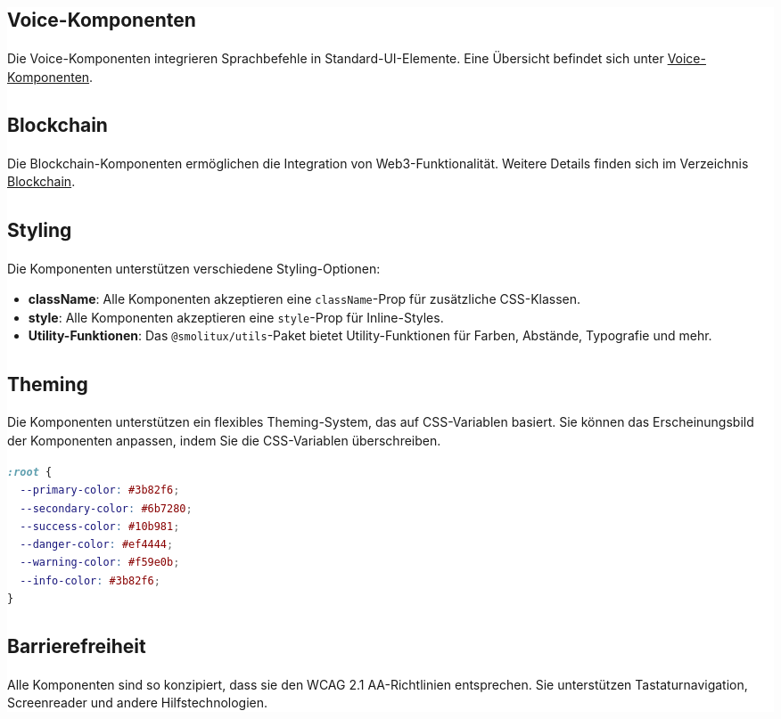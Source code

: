 ## Voice-Komponenten

Die Voice-Komponenten integrieren Sprachbefehle in Standard-UI-Elemente. Eine Übersicht befindet sich unter [Voice-Komponenten](/docs/components/voice/index).

## Blockchain

Die Blockchain-Komponenten ermöglichen die Integration von Web3-Funktionalität. Weitere Details finden sich im Verzeichnis [Blockchain](./blockchain/README.md).

## Styling

Die Komponenten unterstützen verschiedene Styling-Optionen:

- **className**: Alle Komponenten akzeptieren eine `className`-Prop für zusätzliche CSS-Klassen.
- **style**: Alle Komponenten akzeptieren eine `style`-Prop für Inline-Styles.
- **Utility-Funktionen**: Das `@smolitux/utils`-Paket bietet Utility-Funktionen für Farben, Abstände, Typografie und mehr.

## Theming

Die Komponenten unterstützen ein flexibles Theming-System, das auf CSS-Variablen basiert. Sie können das Erscheinungsbild der Komponenten anpassen, indem Sie die CSS-Variablen überschreiben.

```css
:root {
  --primary-color: #3b82f6;
  --secondary-color: #6b7280;
  --success-color: #10b981;
  --danger-color: #ef4444;
  --warning-color: #f59e0b;
  --info-color: #3b82f6;
}
```

## Barrierefreiheit

Alle Komponenten sind so konzipiert, dass sie den WCAG 2.1 AA-Richtlinien entsprechen. Sie unterstützen Tastaturnavigation, Screenreader und andere Hilfstechnologien.